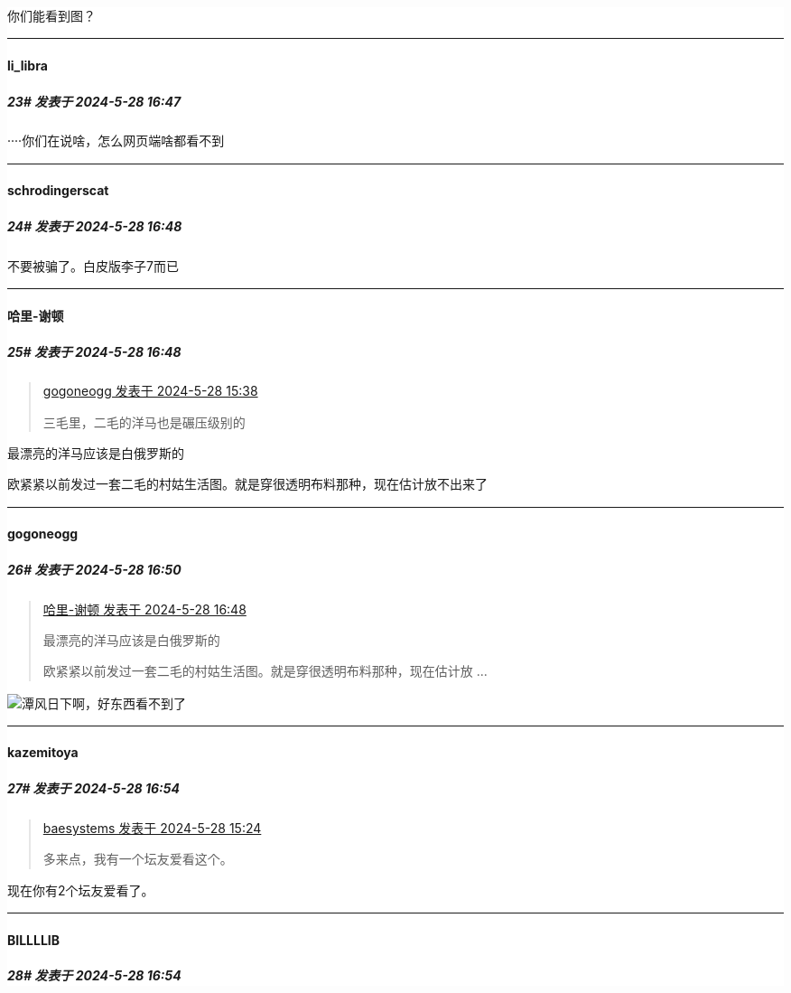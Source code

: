 你们能看到图？

*****

####  li_libra  
##### 23#       发表于 2024-5-28 16:47

····你们在说啥，怎么网页端啥都看不到

*****

####  schrodingerscat  
##### 24#       发表于 2024-5-28 16:48

不要被骗了。白皮版李子7而已

*****

####  哈里-谢顿  
##### 25#       发表于 2024-5-28 16:48

<blockquote><a href="httphttps://bbs.saraba1st.com/2b/forum.php?mod=redirect&amp;goto=findpost&amp;pid=65032201&amp;ptid=2185197" target="_blank">gogoneogg 发表于 2024-5-28 15:38</a>

三毛里，二毛的洋马也是碾压级别的</blockquote>
最漂亮的洋马应该是白俄罗斯的

欧紧紧以前发过一套二毛的村姑生活图。就是穿很透明布料那种，现在估计放不出来了

*****

####  gogoneogg  
##### 26#       发表于 2024-5-28 16:50

<blockquote><a href="httphttps://bbs.saraba1st.com/2b/forum.php?mod=redirect&amp;goto=findpost&amp;pid=65033293&amp;ptid=2185197" target="_blank">哈里-谢顿 发表于 2024-5-28 16:48</a>

最漂亮的洋马应该是白俄罗斯的

欧紧紧以前发过一套二毛的村姑生活图。就是穿很透明布料那种，现在估计放 ...</blockquote>
<img src="https://static.saraba1st.com/image/smiley/face2017/018.png" referrerpolicy="no-referrer">潭风日下啊，好东西看不到了

*****

####  kazemitoya  
##### 27#       发表于 2024-5-28 16:54

<blockquote><a href="httphttps://bbs.saraba1st.com/2b/forum.php?mod=redirect&amp;goto=findpost&amp;pid=65032007&amp;ptid=2185197" target="_blank">baesystems 发表于 2024-5-28 15:24</a>

多来点，我有一个坛友爱看这个。</blockquote>
现在你有2个坛友爱看了。

*****

####  BILLLLIB  
##### 28#       发表于 2024-5-28 16:54
